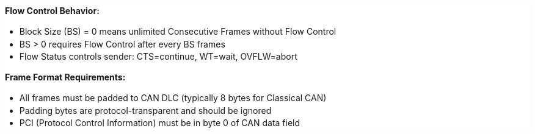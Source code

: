 **Flow Control Behavior:**
- Block Size (BS) = 0 means unlimited Consecutive Frames without Flow Control
- BS > 0 requires Flow Control after every BS frames
- Flow Status controls sender: CTS=continue, WT=wait, OVFLW=abort

**Frame Format Requirements:**
- All frames must be padded to CAN DLC (typically 8 bytes for Classical CAN)
- Padding bytes are protocol-transparent and should be ignored
- PCI (Protocol Control Information) must be in byte 0 of CAN data field
